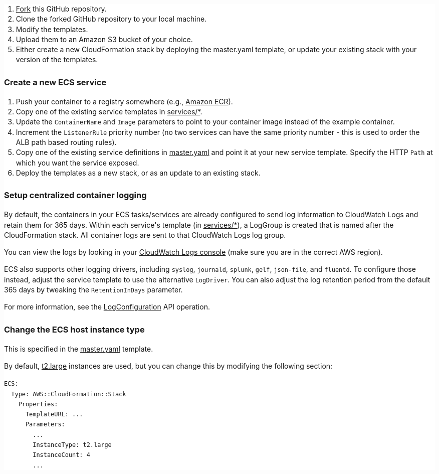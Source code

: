 1. [Fork](https://github.com/awslabs/ecs-refarch-cloudformation#fork-destination-box) this GitHub repository.
2. Clone the forked GitHub repository to your local machine.
3. Modify the templates.
4. Upload them to an Amazon S3 bucket of your choice.
5. Either create a new CloudFormation stack by deploying the master.yaml template, or update your existing stack with your version of the templates.

### Create a new ECS service

1. Push your container to a registry somewhere (e.g., [Amazon ECR](https://aws.amazon.com/ecr/)).
2. Copy one of the existing service templates in [services/*](/services).
3. Update the `ContainerName` and `Image` parameters to point to your container image instead of the example container.
4. Increment the `ListenerRule` priority number (no two services can have the same priority number - this is used to order the ALB path based routing rules).
5. Copy one of the existing service definitions in [master.yaml](master.yaml) and point it at your new service template. Specify the HTTP `Path` at which you want the service exposed. 
6. Deploy the templates as a new stack, or as an update to an existing stack.

### Setup centralized container logging

By default, the containers in your ECS tasks/services are already configured to send log information to CloudWatch Logs and retain them for 365 days. Within each service's template (in [services/*](services/)), a LogGroup is created that is named after the CloudFormation stack. All container logs are sent to that CloudWatch Logs log group.

You can view the logs by looking in your [CloudWatch Logs console](https://console.aws.amazon.com/cloudwatch/home?#logs:) (make sure you are in the correct AWS region).

ECS also supports other logging drivers, including `syslog`, `journald`, `splunk`, `gelf`, `json-file`, and `fluentd`. To configure those instead, adjust the service template to use the alternative `LogDriver`. You can also adjust the log retention period from the default 365 days by tweaking the `RetentionInDays` parameter.

For more information, see the [LogConfiguration](http://docs.aws.amazon.com/AmazonECS/latest/APIReference/API_LogConfiguration.html) API operation.

### Change the ECS host instance type

This is specified in the [master.yaml](master.yaml) template.

By default, [t2.large](https://aws.amazon.com/ec2/instance-types/) instances are used, but you can change this by modifying the following section:

```
ECS:
  Type: AWS::CloudFormation::Stack
    Properties:
      TemplateURL: ...
      Parameters:
        ... 
        InstanceType: t2.large
        InstanceCount: 4
        ... 
```
